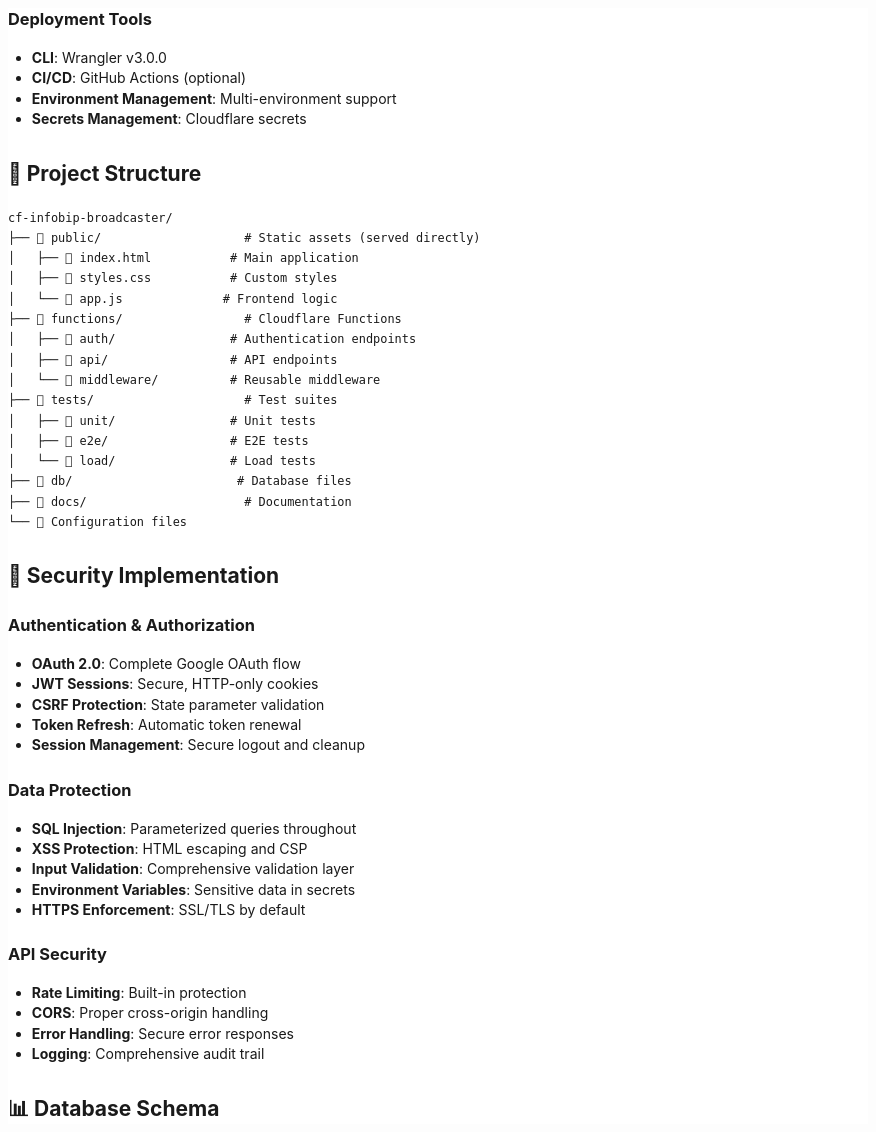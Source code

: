 ### Deployment Tools
- **CLI**: Wrangler v3.0.0
- **CI/CD**: GitHub Actions (optional)
- **Environment Management**: Multi-environment support
- **Secrets Management**: Cloudflare secrets

## 📁 Project Structure

```
cf-infobip-broadcaster/
├── 📁 public/                    # Static assets (served directly)
│   ├── 📄 index.html           # Main application
│   ├── 📄 styles.css           # Custom styles
│   └── 📄 app.js              # Frontend logic
├── 📁 functions/                 # Cloudflare Functions
│   ├── 📁 auth/                # Authentication endpoints
│   ├── 📁 api/                 # API endpoints
│   └── 📁 middleware/          # Reusable middleware
├── 📁 tests/                     # Test suites
│   ├── 📁 unit/                # Unit tests
│   ├── 📁 e2e/                 # E2E tests
│   └── 📁 load/                # Load tests
├── 📁 db/                       # Database files
├── 📁 docs/                      # Documentation
└── 📄 Configuration files
```

## 🔐 Security Implementation

### Authentication & Authorization
- **OAuth 2.0**: Complete Google OAuth flow
- **JWT Sessions**: Secure, HTTP-only cookies
- **CSRF Protection**: State parameter validation
- **Token Refresh**: Automatic token renewal
- **Session Management**: Secure logout and cleanup

### Data Protection
- **SQL Injection**: Parameterized queries throughout
- **XSS Protection**: HTML escaping and CSP
- **Input Validation**: Comprehensive validation layer
- **Environment Variables**: Sensitive data in secrets
- **HTTPS Enforcement**: SSL/TLS by default

### API Security
- **Rate Limiting**: Built-in protection
- **CORS**: Proper cross-origin handling
- **Error Handling**: Secure error responses
- **Logging**: Comprehensive audit trail

## 📊 Database Schema

